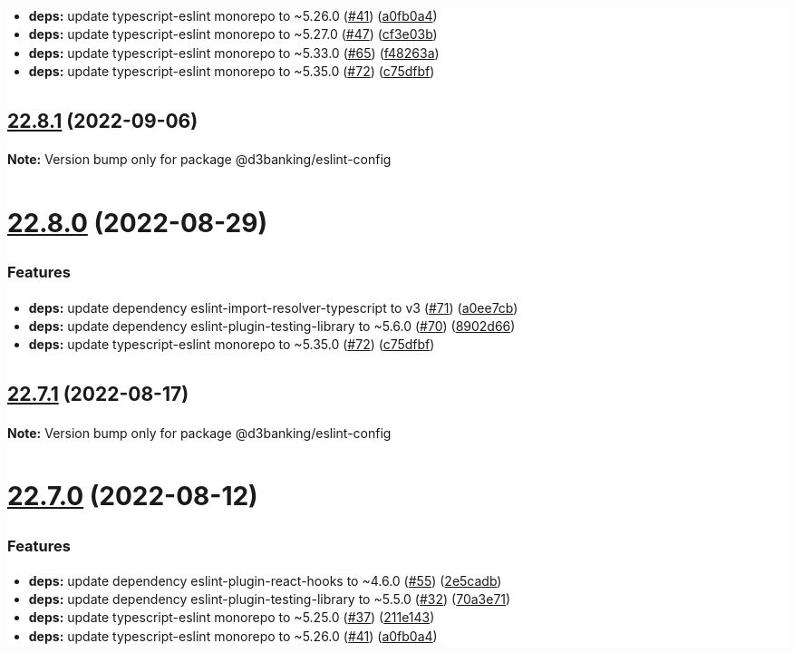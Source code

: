 - **deps:** update typescript-eslint monorepo to ~5.26.0 ([#41](https://github.com/LodoSoftware/javascript-style-guide/issues/41)) ([a0fb0a4](https://github.com/LodoSoftware/javascript-style-guide/commit/a0fb0a474cf9ab32ea6740f0821be2d3b2c07e3d))
- **deps:** update typescript-eslint monorepo to ~5.27.0 ([#47](https://github.com/LodoSoftware/javascript-style-guide/issues/47)) ([cf3e03b](https://github.com/LodoSoftware/javascript-style-guide/commit/cf3e03b40ae210602d8a8a8bdcc4df7d877ab296))
- **deps:** update typescript-eslint monorepo to ~5.33.0 ([#65](https://github.com/LodoSoftware/javascript-style-guide/issues/65)) ([f48263a](https://github.com/LodoSoftware/javascript-style-guide/commit/f48263a3875a12586572a9aad74382fcd3abd3cf))
- **deps:** update typescript-eslint monorepo to ~5.35.0 ([#72](https://github.com/LodoSoftware/javascript-style-guide/issues/72)) ([c75dfbf](https://github.com/LodoSoftware/javascript-style-guide/commit/c75dfbf3be405e119abdc331e9f7be105dc69f3d))

## [22.8.1](https://github.com/LodoSoftware/javascript-style-guide/compare/@d3banking/eslint-config@22.8.0...@d3banking/eslint-config@22.8.1) (2022-09-06)

**Note:** Version bump only for package @d3banking/eslint-config

# [22.8.0](https://github.com/LodoSoftware/javascript-style-guide/compare/@d3banking/eslint-config@22.7.1...@d3banking/eslint-config@22.8.0) (2022-08-29)

### Features

- **deps:** update dependency eslint-import-resolver-typescript to v3 ([#71](https://github.com/LodoSoftware/javascript-style-guide/issues/71)) ([a0ee7cb](https://github.com/LodoSoftware/javascript-style-guide/commit/a0ee7cbe6142290546cde75a91a8c81a43978fc3))
- **deps:** update dependency eslint-plugin-testing-library to ~5.6.0 ([#70](https://github.com/LodoSoftware/javascript-style-guide/issues/70)) ([8902d66](https://github.com/LodoSoftware/javascript-style-guide/commit/8902d663e1a67308c1dce93400ccd0898d92bd84))
- **deps:** update typescript-eslint monorepo to ~5.35.0 ([#72](https://github.com/LodoSoftware/javascript-style-guide/issues/72)) ([c75dfbf](https://github.com/LodoSoftware/javascript-style-guide/commit/c75dfbf3be405e119abdc331e9f7be105dc69f3d))

## [22.7.1](https://github.com/LodoSoftware/javascript-style-guide/compare/@d3banking/eslint-config@22.7.0...@d3banking/eslint-config@22.7.1) (2022-08-17)

**Note:** Version bump only for package @d3banking/eslint-config

# [22.7.0](https://github.com/LodoSoftware/javascript-style-guide/compare/@d3banking/eslint-config@22.6.3...@d3banking/eslint-config@22.7.0) (2022-08-12)

### Features

- **deps:** update dependency eslint-plugin-react-hooks to ~4.6.0 ([#55](https://github.com/LodoSoftware/javascript-style-guide/issues/55)) ([2e5cadb](https://github.com/LodoSoftware/javascript-style-guide/commit/2e5cadbb1c232ee4d0f9cedce08a8324c56effcd))
- **deps:** update dependency eslint-plugin-testing-library to ~5.5.0 ([#32](https://github.com/LodoSoftware/javascript-style-guide/issues/32)) ([70a3e71](https://github.com/LodoSoftware/javascript-style-guide/commit/70a3e718cdc5a752da9e6b276902de036604aa9e))
- **deps:** update typescript-eslint monorepo to ~5.25.0 ([#37](https://github.com/LodoSoftware/javascript-style-guide/issues/37)) ([211e143](https://github.com/LodoSoftware/javascript-style-guide/commit/211e143cd35db41bbcaeb8ded216e20490fcf219))
- **deps:** update typescript-eslint monorepo to ~5.26.0 ([#41](https://github.com/LodoSoftware/javascript-style-guide/issues/41)) ([a0fb0a4](https://github.com/LodoSoftware/javascript-style-guide/commit/a0fb0a474cf9ab32ea6740f0821be2d3b2c07e3d))
